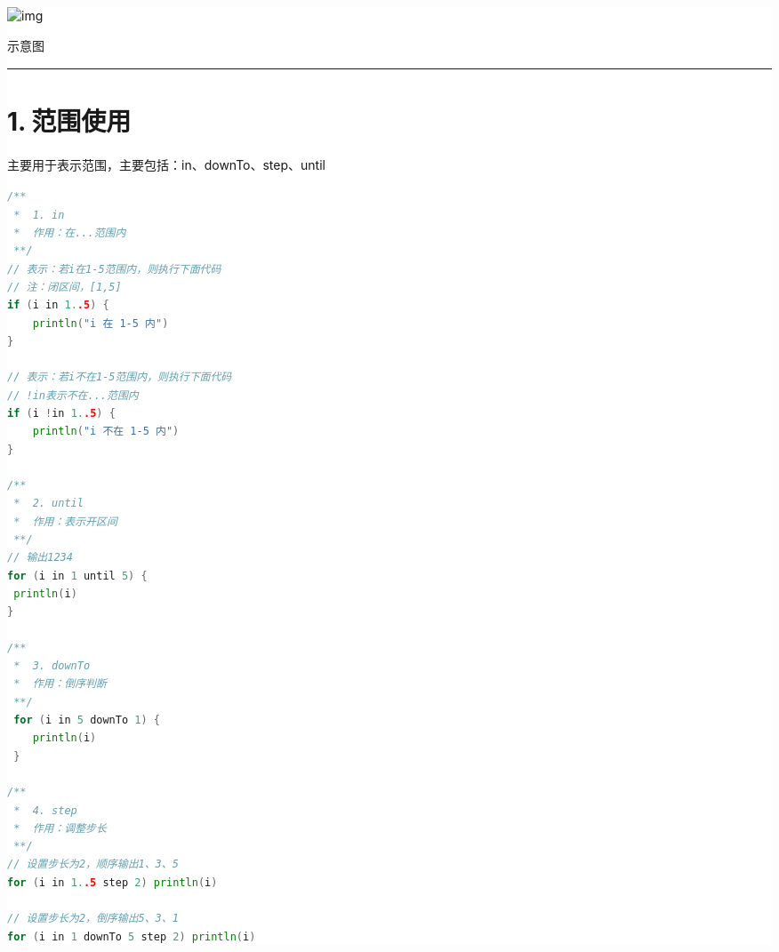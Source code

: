 ![img](https:////upload-images.jianshu.io/upload_images/944365-8252687460538ea4.png?imageMogr2/auto-orient/strip|imageView2/2/w/1200/format/webp)

示意图

------

# 1. 范围使用

主要用于表示范围，主要包括：in、downTo、step、until



```go
/**
 *  1. in
 *  作用：在...范围内
 **/
// 表示：若i在1-5范围内，则执行下面代码
// 注：闭区间，[1,5]
if (i in 1..5) {
    println("i 在 1-5 内")
}

// 表示：若i不在1-5范围内，则执行下面代码
// !in表示不在...范围内
if (i !in 1..5) {
    println("i 不在 1-5 内")
}

/**
 *  2. until
 *  作用：表示开区间
 **/
// 输出1234
for (i in 1 until 5) {
 println(i)
}

/**
 *  3. downTo
 *  作用：倒序判断
 **/
 for (i in 5 downTo 1) {
    println(i)
 }

/**
 *  4. step
 *  作用：调整步长
 **/
// 设置步长为2，顺序输出1、3、5
for (i in 1..5 step 2) println(i) 

// 设置步长为2，倒序输出5、3、1
for (i in 1 downTo 5 step 2) println(i) 
```
